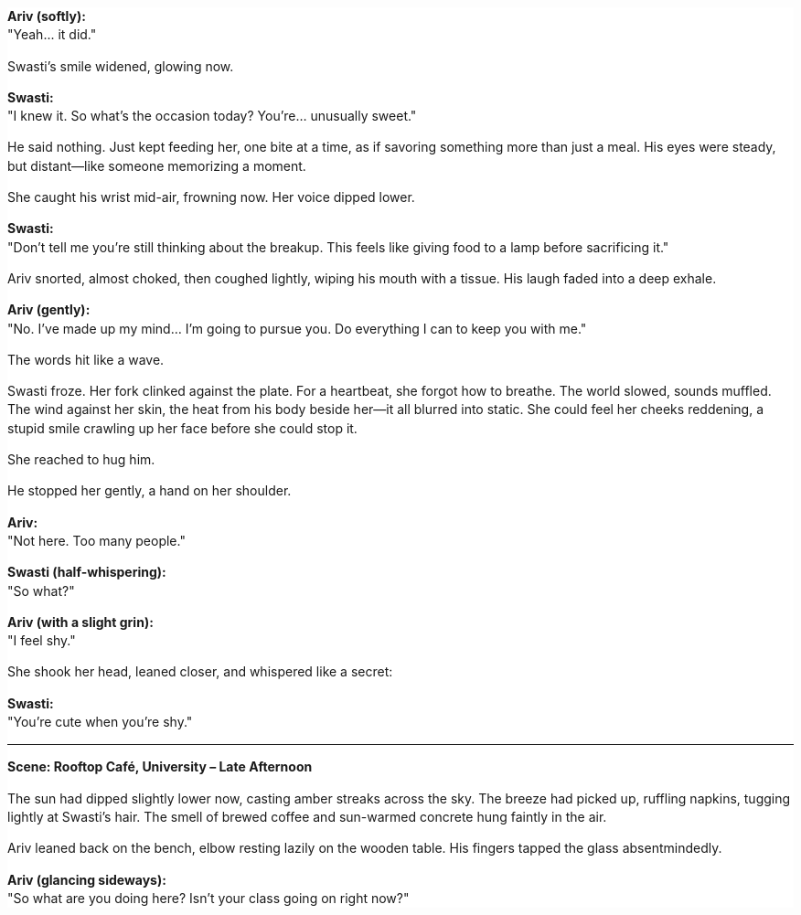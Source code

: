 **Ariv (softly):**  
"Yeah... it did."

Swasti’s smile widened, glowing now.

**Swasti:**  
"I knew it. So what’s the occasion today? You’re… unusually sweet."

He said nothing. Just kept feeding her, one bite at a time, as if savoring something more than just a meal. His eyes were steady, but distant—like someone memorizing a moment.

She caught his wrist mid-air, frowning now. Her voice dipped lower.

**Swasti:**  
"Don’t tell me you’re still thinking about the breakup. This feels like giving food to a lamp before sacrificing it."

Ariv snorted, almost choked, then coughed lightly, wiping his mouth with a tissue. His laugh faded into a deep exhale.

**Ariv (gently):**  
"No. I’ve made up my mind… I’m going to pursue you. Do everything I can to keep you with me."

The words hit like a wave.

Swasti froze. Her fork clinked against the plate. For a heartbeat, she forgot how to breathe. The world slowed, sounds muffled. The wind against her skin, the heat from his body beside her—it all blurred into static. She could feel her cheeks reddening, a stupid smile crawling up her face before she could stop it.

She reached to hug him.

He stopped her gently, a hand on her shoulder.

**Ariv:**  
"Not here. Too many people."

**Swasti (half-whispering):**  
"So what?"

**Ariv (with a slight grin):**  
"I feel shy."

She shook her head, leaned closer, and whispered like a secret:

**Swasti:**  
"You’re cute when you’re shy."

---

**Scene: Rooftop Café, University – Late Afternoon**

The sun had dipped slightly lower now, casting amber streaks across the sky. The breeze had picked up, ruffling napkins, tugging lightly at Swasti’s hair. The smell of brewed coffee and sun-warmed concrete hung faintly in the air.

Ariv leaned back on the bench, elbow resting lazily on the wooden table. His fingers tapped the glass absentmindedly.

**Ariv (glancing sideways):**  
"So what are you doing here? Isn’t your class going on right now?"
